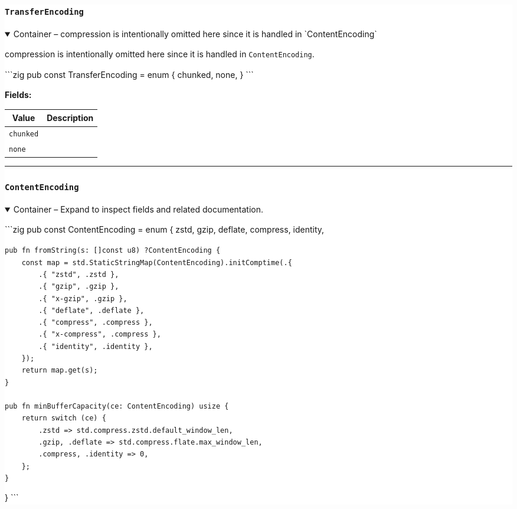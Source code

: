 ### <a id="type-transferencoding"></a>`TransferEncoding`

<details class="declaration-card" open>
<summary>Container – compression is intentionally omitted here since it is handled in `ContentEncoding`</summary>

compression is intentionally omitted here since it is handled in `ContentEncoding`.

\`\`\`zig
pub const TransferEncoding = enum {
    chunked,
    none,
}
\`\`\`

**Fields:**

| Value | Description |
|-------|-------------|
| `chunked` |  |
| `none` |  |

</details>

---

### <a id="type-contentencoding"></a>`ContentEncoding`

<details class="declaration-card" open>
<summary>Container – Expand to inspect fields and related documentation.</summary>

\`\`\`zig
pub const ContentEncoding = enum {
    zstd,
    gzip,
    deflate,
    compress,
    identity,

    pub fn fromString(s: []const u8) ?ContentEncoding {
        const map = std.StaticStringMap(ContentEncoding).initComptime(.{
            .{ "zstd", .zstd },
            .{ "gzip", .gzip },
            .{ "x-gzip", .gzip },
            .{ "deflate", .deflate },
            .{ "compress", .compress },
            .{ "x-compress", .compress },
            .{ "identity", .identity },
        });
        return map.get(s);
    }

    pub fn minBufferCapacity(ce: ContentEncoding) usize {
        return switch (ce) {
            .zstd => std.compress.zstd.default_window_len,
            .gzip, .deflate => std.compress.flate.max_window_len,
            .compress, .identity => 0,
        };
    }
}
\`\`\`
